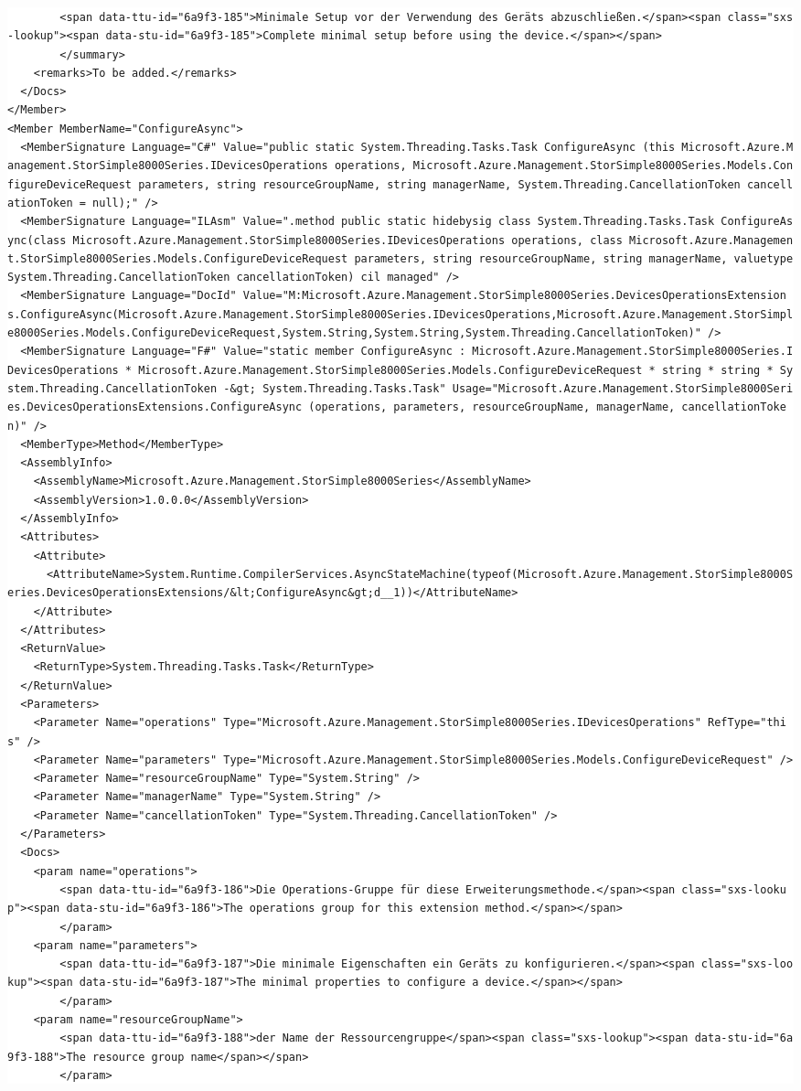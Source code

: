             <span data-ttu-id="6a9f3-185">Minimale Setup vor der Verwendung des Geräts abzuschließen.</span><span class="sxs-lookup"><span data-stu-id="6a9f3-185">Complete minimal setup before using the device.</span></span>
            </summary>
        <remarks>To be added.</remarks>
      </Docs>
    </Member>
    <Member MemberName="ConfigureAsync">
      <MemberSignature Language="C#" Value="public static System.Threading.Tasks.Task ConfigureAsync (this Microsoft.Azure.Management.StorSimple8000Series.IDevicesOperations operations, Microsoft.Azure.Management.StorSimple8000Series.Models.ConfigureDeviceRequest parameters, string resourceGroupName, string managerName, System.Threading.CancellationToken cancellationToken = null);" />
      <MemberSignature Language="ILAsm" Value=".method public static hidebysig class System.Threading.Tasks.Task ConfigureAsync(class Microsoft.Azure.Management.StorSimple8000Series.IDevicesOperations operations, class Microsoft.Azure.Management.StorSimple8000Series.Models.ConfigureDeviceRequest parameters, string resourceGroupName, string managerName, valuetype System.Threading.CancellationToken cancellationToken) cil managed" />
      <MemberSignature Language="DocId" Value="M:Microsoft.Azure.Management.StorSimple8000Series.DevicesOperationsExtensions.ConfigureAsync(Microsoft.Azure.Management.StorSimple8000Series.IDevicesOperations,Microsoft.Azure.Management.StorSimple8000Series.Models.ConfigureDeviceRequest,System.String,System.String,System.Threading.CancellationToken)" />
      <MemberSignature Language="F#" Value="static member ConfigureAsync : Microsoft.Azure.Management.StorSimple8000Series.IDevicesOperations * Microsoft.Azure.Management.StorSimple8000Series.Models.ConfigureDeviceRequest * string * string * System.Threading.CancellationToken -&gt; System.Threading.Tasks.Task" Usage="Microsoft.Azure.Management.StorSimple8000Series.DevicesOperationsExtensions.ConfigureAsync (operations, parameters, resourceGroupName, managerName, cancellationToken)" />
      <MemberType>Method</MemberType>
      <AssemblyInfo>
        <AssemblyName>Microsoft.Azure.Management.StorSimple8000Series</AssemblyName>
        <AssemblyVersion>1.0.0.0</AssemblyVersion>
      </AssemblyInfo>
      <Attributes>
        <Attribute>
          <AttributeName>System.Runtime.CompilerServices.AsyncStateMachine(typeof(Microsoft.Azure.Management.StorSimple8000Series.DevicesOperationsExtensions/&lt;ConfigureAsync&gt;d__1))</AttributeName>
        </Attribute>
      </Attributes>
      <ReturnValue>
        <ReturnType>System.Threading.Tasks.Task</ReturnType>
      </ReturnValue>
      <Parameters>
        <Parameter Name="operations" Type="Microsoft.Azure.Management.StorSimple8000Series.IDevicesOperations" RefType="this" />
        <Parameter Name="parameters" Type="Microsoft.Azure.Management.StorSimple8000Series.Models.ConfigureDeviceRequest" />
        <Parameter Name="resourceGroupName" Type="System.String" />
        <Parameter Name="managerName" Type="System.String" />
        <Parameter Name="cancellationToken" Type="System.Threading.CancellationToken" />
      </Parameters>
      <Docs>
        <param name="operations">
            <span data-ttu-id="6a9f3-186">Die Operations-Gruppe für diese Erweiterungsmethode.</span><span class="sxs-lookup"><span data-stu-id="6a9f3-186">The operations group for this extension method.</span></span>
            </param>
        <param name="parameters">
            <span data-ttu-id="6a9f3-187">Die minimale Eigenschaften ein Geräts zu konfigurieren.</span><span class="sxs-lookup"><span data-stu-id="6a9f3-187">The minimal properties to configure a device.</span></span>
            </param>
        <param name="resourceGroupName">
            <span data-ttu-id="6a9f3-188">der Name der Ressourcengruppe</span><span class="sxs-lookup"><span data-stu-id="6a9f3-188">The resource group name</span></span>
            </param>